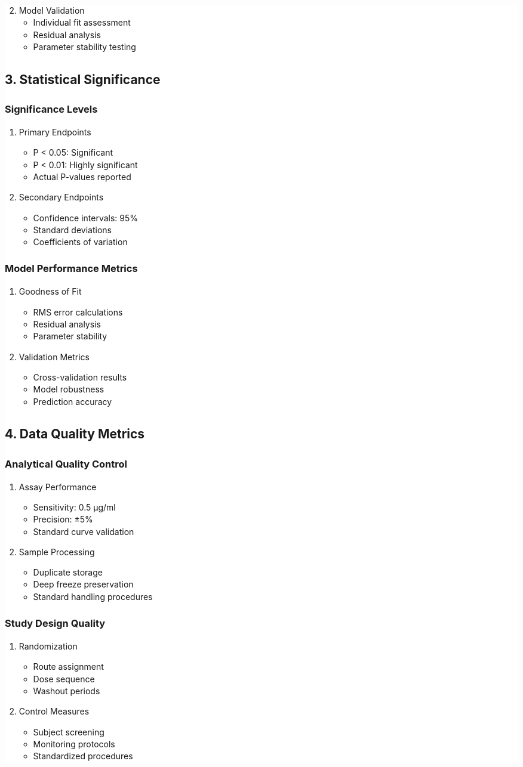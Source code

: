 2. Model Validation
   - Individual fit assessment
   - Residual analysis
   - Parameter stability testing

## 3. Statistical Significance

### Significance Levels
1. Primary Endpoints
   - P < 0.05: Significant
   - P < 0.01: Highly significant
   - Actual P-values reported

2. Secondary Endpoints
   - Confidence intervals: 95%
   - Standard deviations
   - Coefficients of variation

### Model Performance Metrics
1. Goodness of Fit
   - RMS error calculations
   - Residual analysis
   - Parameter stability

2. Validation Metrics
   - Cross-validation results
   - Model robustness
   - Prediction accuracy

## 4. Data Quality Metrics

### Analytical Quality Control
1. Assay Performance
   - Sensitivity: 0.5 μg/ml
   - Precision: ±5%
   - Standard curve validation

2. Sample Processing
   - Duplicate storage
   - Deep freeze preservation
   - Standard handling procedures

### Study Design Quality
1. Randomization
   - Route assignment
   - Dose sequence
   - Washout periods

2. Control Measures
   - Subject screening
   - Monitoring protocols
   - Standardized procedures